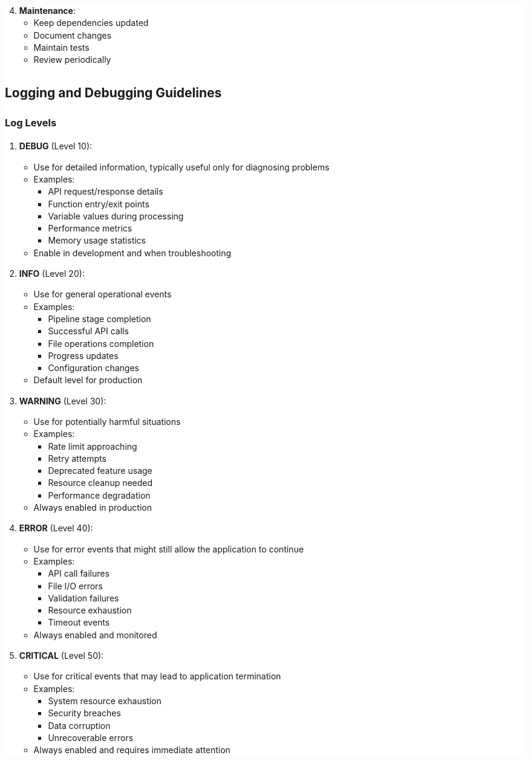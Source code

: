 4. **Maintenance**:
   - Keep dependencies updated
   - Document changes
   - Maintain tests
   - Review periodically

## Logging and Debugging Guidelines

### Log Levels

1. **DEBUG** (Level 10):
   - Use for detailed information, typically useful only for diagnosing problems
   - Examples:
     - API request/response details
     - Function entry/exit points
     - Variable values during processing
     - Performance metrics
     - Memory usage statistics
   - Enable in development and when troubleshooting

2. **INFO** (Level 20):
   - Use for general operational events
   - Examples:
     - Pipeline stage completion
     - Successful API calls
     - File operations completion
     - Progress updates
     - Configuration changes
   - Default level for production

3. **WARNING** (Level 30):
   - Use for potentially harmful situations
   - Examples:
     - Rate limit approaching
     - Retry attempts
     - Deprecated feature usage
     - Resource cleanup needed
     - Performance degradation
   - Always enabled in production

4. **ERROR** (Level 40):
   - Use for error events that might still allow the application to continue
   - Examples:
     - API call failures
     - File I/O errors
     - Validation failures
     - Resource exhaustion
     - Timeout events
   - Always enabled and monitored

5. **CRITICAL** (Level 50):
   - Use for critical events that may lead to application termination
   - Examples:
     - System resource exhaustion
     - Security breaches
     - Data corruption
     - Unrecoverable errors
   - Always enabled and requires immediate attention
